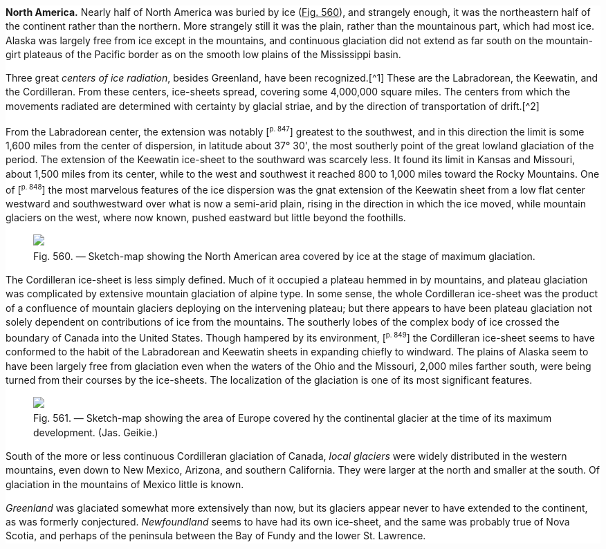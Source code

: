 **North America.** Nearly half of North America was buried by ice ([Fig. 560](#Figure_560)), and strangely enough, it was the northeastern half of the continent rather than the northern. More strangely still it was the plain, rather than the mountainous part, which had most ice. Alaska was largely free from ice except in the mountains, and continuous glaciation did not extend as far south on the mountain-girt plateaus of the Pacific border as on the smooth low plains of the Mississippi basin.

Three great _centers of ice radiation_, besides Greenland, have been recognized.[^1] These are the Labradorean, the Keewatin, and the Cordilleran. From these centers, ice-sheets spread, covering some 4,000,000 square miles. The centers from which the movements radiated are determined with certainty by glacial striae, and by the direction of transportation of drift.[^2]

From the Labradorean center, the extension was notably <span id="p847">[<sup><small>p. 847</small></sup>]</span> greatest to the southwest, and in this direction the limit is some 1,600 miles from the center of dispersion, in latitude about 37° 30', the most southerly point of the great lowland glaciation of the period. The extension of the Keewatin ice-sheet to the southward was scarcely less. It found its limit in Kansas and Missouri, about 1,500 miles from its center, while to the west and southwest it reached 800 to 1,000 miles toward the Rocky Mountains. One of <span id="p848">[<sup><small>p. 848</small></sup>]</span> the most marvelous features of the ice dispersion was the gnat extension of the Keewatin sheet from a low flat center westward and southwestward over what is now a semi-arid plain, rising in the direction in which the ice moved, while mountain glaciers on the west, where now known, pushed eastward but little beyond the foothills.

<figure id="Figure_560" class="image urantiapedia">
<img src="/image/book/Thomas_C_Chamberlin_and_Rollin_D_Salisbury/A_College_Textbook_of_Geology/560.jpg">
<figcaption>Fig. 560. — Sketch-map showing the North American area covered by ice at the stage of maximum glaciation. </figcaption>
</figure>

The Cordilleran ice-sheet is less simply defined. Much of it occupied a plateau hemmed in by mountains, and plateau glaciation was complicated by extensive mountain glaciation of alpine type. In some sense, the whole Cordilleran ice-sheet was the product of a confluence of mountain glaciers deploying on the intervening plateau; but there appears to have been plateau glaciation not solely dependent on contributions of ice from the mountains. The southerly lobes of the complex body of ice crossed the boundary of Canada into the United States. Though hampered by its environment, <span id="p849">[<sup><small>p. 849</small></sup>]</span> the Cordilleran ice-sheet seems to have conformed to the habit of the Labradorean and Keewatin sheets in expanding chiefly to windward. The plains of Alaska seem to have been largely free from glaciation even when the waters of the Ohio and the Missouri, 2,000 miles farther south, were being turned from their courses by the ice-sheets. The localization of the glaciation is one of its most significant features.

<figure id="Figure_561" class="image urantiapedia">
<img src="/image/book/Thomas_C_Chamberlin_and_Rollin_D_Salisbury/A_College_Textbook_of_Geology/561.jpg">
<figcaption>Fig. 561. — Sketch-map showing the area of Europe covered hy the continental glacier at the time of its maximum development. (Jas. Geikie.)</figcaption>
</figure>

South of the more or less continuous Cordilleran glaciation of Canada, _local glaciers_ were widely distributed in the western mountains, even down to New Mexico, Arizona, and southern California. They were larger at the north and smaller at the south. Of glaciation in the mountains of Mexico little is known.

_Greenland_ was glaciated somewhat more extensively than now, but its glaciers appear never to have extended to the continent, as was formerly conjectured. _Newfoundland_ seems to have had its own ice-sheet, and the same was probably true of Nova Scotia, and perhaps of the peninsula between the Bay of Fundy and the lower St. Lawrence.
